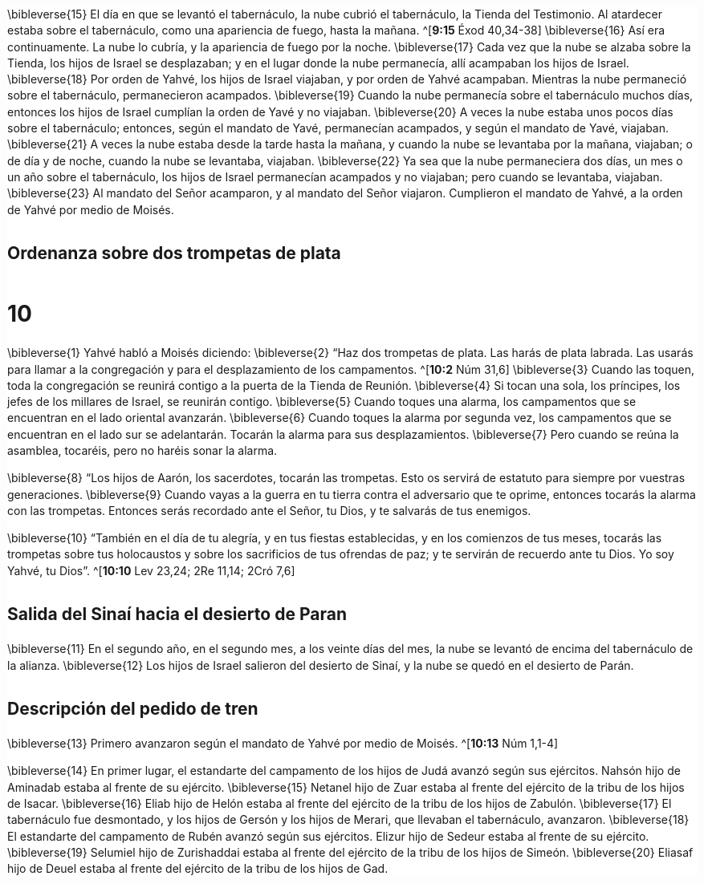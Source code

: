 \bibleverse{15} El día en que se levantó el tabernáculo, la nube cubrió el tabernáculo, la Tienda del Testimonio. Al atardecer estaba sobre el tabernáculo, como una apariencia de fuego, hasta la mañana. ^[**9:15** Éxod 40,34-38] \bibleverse{16} Así era continuamente. La nube lo cubría, y la apariencia de fuego por la noche. \bibleverse{17} Cada vez que la nube se alzaba sobre la Tienda, los hijos de Israel se desplazaban; y en el lugar donde la nube permanecía, allí acampaban los hijos de Israel. \bibleverse{18} Por orden de Yahvé, los hijos de Israel viajaban, y por orden de Yahvé acampaban. Mientras la nube permaneció sobre el tabernáculo, permanecieron acampados. \bibleverse{19} Cuando la nube permanecía sobre el tabernáculo muchos días, entonces los hijos de Israel cumplían la orden de Yavé y no viajaban. \bibleverse{20} A veces la nube estaba unos pocos días sobre el tabernáculo; entonces, según el mandato de Yavé, permanecían acampados, y según el mandato de Yavé, viajaban. \bibleverse{21} A veces la nube estaba desde la tarde hasta la mañana, y cuando la nube se levantaba por la mañana, viajaban; o de día y de noche, cuando la nube se levantaba, viajaban. \bibleverse{22} Ya sea que la nube permaneciera dos días, un mes o un año sobre el tabernáculo, los hijos de Israel permanecían acampados y no viajaban; pero cuando se levantaba, viajaban. \bibleverse{23} Al mandato del Señor acamparon, y al mandato del Señor viajaron. Cumplieron el mandato de Yahvé, a la orden de Yahvé por medio de Moisés.

## Ordenanza sobre dos trompetas de plata
# 10
\bibleverse{1} Yahvé habló a Moisés diciendo: \bibleverse{2} “Haz dos trompetas de plata. Las harás de plata labrada. Las usarás para llamar a la congregación y para el desplazamiento de los campamentos. ^[**10:2** Núm 31,6] \bibleverse{3} Cuando las toquen, toda la congregación se reunirá contigo a la puerta de la Tienda de Reunión. \bibleverse{4} Si tocan una sola, los príncipes, los jefes de los millares de Israel, se reunirán contigo. \bibleverse{5} Cuando toques una alarma, los campamentos que se encuentran en el lado oriental avanzarán. \bibleverse{6} Cuando toques la alarma por segunda vez, los campamentos que se encuentran en el lado sur se adelantarán. Tocarán la alarma para sus desplazamientos. \bibleverse{7} Pero cuando se reúna la asamblea, tocaréis, pero no haréis sonar la alarma.

\bibleverse{8} “Los hijos de Aarón, los sacerdotes, tocarán las trompetas. Esto os servirá de estatuto para siempre por vuestras generaciones. \bibleverse{9} Cuando vayas a la guerra en tu tierra contra el adversario que te oprime, entonces tocarás la alarma con las trompetas. Entonces serás recordado ante el Señor, tu Dios, y te salvarás de tus enemigos.

\bibleverse{10} “También en el día de tu alegría, y en tus fiestas establecidas, y en los comienzos de tus meses, tocarás las trompetas sobre tus holocaustos y sobre los sacrificios de tus ofrendas de paz; y te servirán de recuerdo ante tu Dios. Yo soy Yahvé, tu Dios”. ^[**10:10** Lev 23,24; 2Re 11,14; 2Cró 7,6]

## Salida del Sinaí hacia el desierto de Paran
\bibleverse{11} En el segundo año, en el segundo mes, a los veinte días del mes, la nube se levantó de encima del tabernáculo de la alianza. \bibleverse{12} Los hijos de Israel salieron del desierto de Sinaí, y la nube se quedó en el desierto de Parán.

## Descripción del pedido de tren
\bibleverse{13} Primero avanzaron según el mandato de Yahvé por medio de Moisés. ^[**10:13** Núm 1,1-4]

\bibleverse{14} En primer lugar, el estandarte del campamento de los hijos de Judá avanzó según sus ejércitos. Nahsón hijo de Aminadab estaba al frente de su ejército. \bibleverse{15} Netanel hijo de Zuar estaba al frente del ejército de la tribu de los hijos de Isacar. \bibleverse{16} Eliab hijo de Helón estaba al frente del ejército de la tribu de los hijos de Zabulón. \bibleverse{17} El tabernáculo fue desmontado, y los hijos de Gersón y los hijos de Merari, que llevaban el tabernáculo, avanzaron. \bibleverse{18} El estandarte del campamento de Rubén avanzó según sus ejércitos. Elizur hijo de Sedeur estaba al frente de su ejército. \bibleverse{19} Selumiel hijo de Zurishaddai estaba al frente del ejército de la tribu de los hijos de Simeón. \bibleverse{20} Eliasaf hijo de Deuel estaba al frente del ejército de la tribu de los hijos de Gad.
